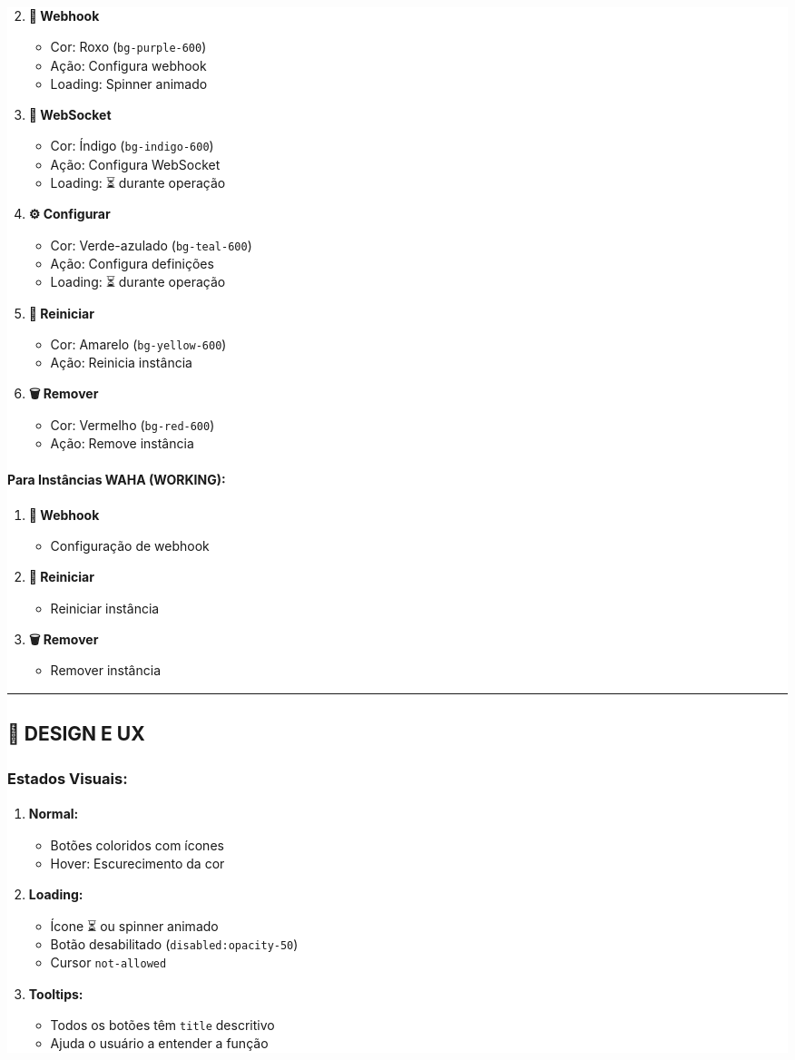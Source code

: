 2. **🔗 Webhook**

   - Cor: Roxo (`bg-purple-600`)
   - Ação: Configura webhook
   - Loading: Spinner animado

3. **📡 WebSocket**

   - Cor: Índigo (`bg-indigo-600`)
   - Ação: Configura WebSocket
   - Loading: ⏳ durante operação

4. **⚙️ Configurar**

   - Cor: Verde-azulado (`bg-teal-600`)
   - Ação: Configura definições
   - Loading: ⏳ durante operação

5. **🔄 Reiniciar**

   - Cor: Amarelo (`bg-yellow-600`)
   - Ação: Reinicia instância

6. **🗑️ Remover**
   - Cor: Vermelho (`bg-red-600`)
   - Ação: Remove instância

#### **Para Instâncias WAHA (WORKING):**

1. **🔗 Webhook**

   - Configuração de webhook

2. **🔄 Reiniciar**

   - Reiniciar instância

3. **🗑️ Remover**
   - Remover instância

---

## 🎨 **DESIGN E UX**

### **Estados Visuais:**

1. **Normal:**

   - Botões coloridos com ícones
   - Hover: Escurecimento da cor

2. **Loading:**

   - Ícone ⏳ ou spinner animado
   - Botão desabilitado (`disabled:opacity-50`)
   - Cursor `not-allowed`

3. **Tooltips:**
   - Todos os botões têm `title` descritivo
   - Ajuda o usuário a entender a função
